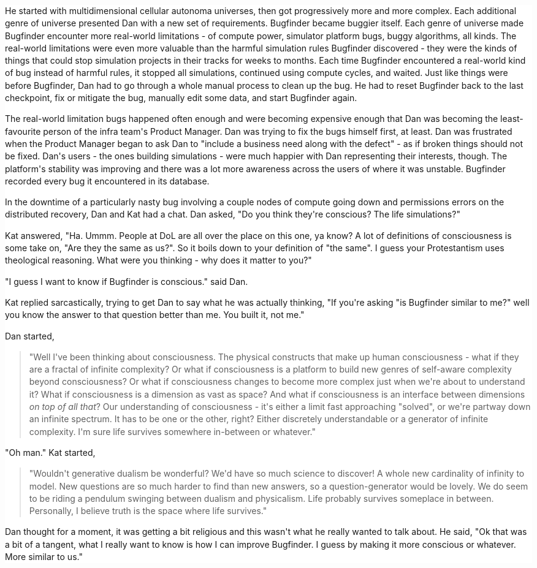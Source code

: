 He started with multidimensional cellular autonoma universes, then got progressively more and more complex. Each additional genre of universe presented Dan with a new set of requirements. Bugfinder became buggier itself. Each genre of universe made Bugfinder encounter more real-world limitations - of compute power, simulator platform bugs, buggy algorithms, all kinds. The real-world limitations were even more valuable than the harmful simulation rules Bugfinder discovered - they were the kinds of things that could stop simulation projects in their tracks for weeks to months. Each time Bugfinder encountered a real-world kind of bug instead of harmful rules, it stopped all simulations, continued using compute cycles, and waited. Just like things were before Bugfinder, Dan had to go through a whole manual process to clean up the bug. He had to reset Bugfinder back to the last checkpoint, fix or mitigate the bug, manually edit some data, and start Bugfinder again.

The real-world limitation bugs happened often enough and were becoming expensive enough that Dan was becoming the least-favourite person of the infra team's Product Manager. Dan was trying to fix the bugs himself first, at least. Dan was frustrated when the Product Manager began to ask Dan to "include a business need along with the defect" - as if broken things should not be fixed. Dan's users - the ones building simulations - were much happier with Dan representing their interests, though. The platform's stability was improving and there was a lot more awareness across the users of where it was unstable. Bugfinder recorded every bug it encountered in its database.

In the downtime of a particularly nasty bug involving a couple nodes of compute going down and permissions errors on the distributed recovery, Dan and Kat had a chat. Dan asked,
"Do you think they're conscious? The life simulations?"

Kat answered,
"Ha. Ummm. People at DoL are all over the place on this one, ya know? A lot of definitions of consciousness is some take on, "Are they the same as us?". So it boils down to your definition of "the same". I guess your Protestantism uses theological reasoning. What were you thinking - why does it matter to you?"

"I guess I want to know if Bugfinder is conscious."
said Dan.

Kat replied sarcastically, trying to get Dan to say what he was actually thinking,
"If you're asking "is Bugfinder similar to me?" well you know the answer to that question better than me. You built it, not me."

Dan started,
> "Well I've been thinking about consciousness. The physical constructs that make up human consciousness - what if they are a fractal of infinite complexity? Or what if consciousness is a platform to build new genres of self-aware complexity beyond consciousness? Or what if consciousness changes to become more complex just when we're about to understand it? What if consciousness is a dimension as vast as space? And what if consciousness is an interface between dimensions *on top of all that*? Our understanding of consciousness - it's either a limit fast approaching "solved", or we're partway down an infinite spectrum. It has to be one or the other, right? Either discretely understandable or a generator of infinite complexity. I'm sure life survives somewhere in-between or whatever."

"Oh man."
Kat started,
> "Wouldn't generative dualism be wonderful? We'd have so much science to discover! A whole new cardinality of infinity to model. New questions are so much harder to find than new answers, so a question-generator would be lovely. We do seem to be riding a pendulum swinging between dualism and physicalism. Life probably survives someplace in between. Personally, I believe truth is the space where life survives."

Dan thought for a moment, it was getting a bit religious and this wasn't what he really wanted to talk about. He said,
"Ok that was a bit of a tangent, what I really want to know is how I can improve Bugfinder. I guess by making it more conscious or whatever. More similar to us."
